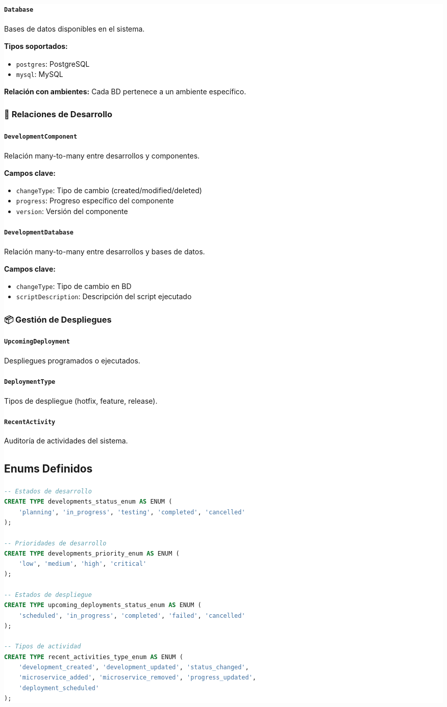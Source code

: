 #### `Database`
Bases de datos disponibles en el sistema.

**Tipos soportados:**
- `postgres`: PostgreSQL
- `mysql`: MySQL

**Relación con ambientes:** Cada BD pertenece a un ambiente específico.

### 🔗 **Relaciones de Desarrollo**

#### `DevelopmentComponent`
Relación many-to-many entre desarrollos y componentes.

**Campos clave:**
- `changeType`: Tipo de cambio (created/modified/deleted)
- `progress`: Progreso específico del componente
- `version`: Versión del componente

#### `DevelopmentDatabase`
Relación many-to-many entre desarrollos y bases de datos.

**Campos clave:**
- `changeType`: Tipo de cambio en BD
- `scriptDescription`: Descripción del script ejecutado

### 📦 **Gestión de Despliegues**

#### `UpcomingDeployment`
Despliegues programados o ejecutados.

#### `DeploymentType`
Tipos de despliegue (hotfix, feature, release).

#### `RecentActivity`
Auditoría de actividades del sistema.

## Enums Definidos

```sql
-- Estados de desarrollo
CREATE TYPE developments_status_enum AS ENUM (
    'planning', 'in_progress', 'testing', 'completed', 'cancelled'
);

-- Prioridades de desarrollo
CREATE TYPE developments_priority_enum AS ENUM (
    'low', 'medium', 'high', 'critical'
);

-- Estados de despliegue
CREATE TYPE upcoming_deployments_status_enum AS ENUM (
    'scheduled', 'in_progress', 'completed', 'failed', 'cancelled'
);

-- Tipos de actividad
CREATE TYPE recent_activities_type_enum AS ENUM (
    'development_created', 'development_updated', 'status_changed',
    'microservice_added', 'microservice_removed', 'progress_updated',
    'deployment_scheduled'
);
```
